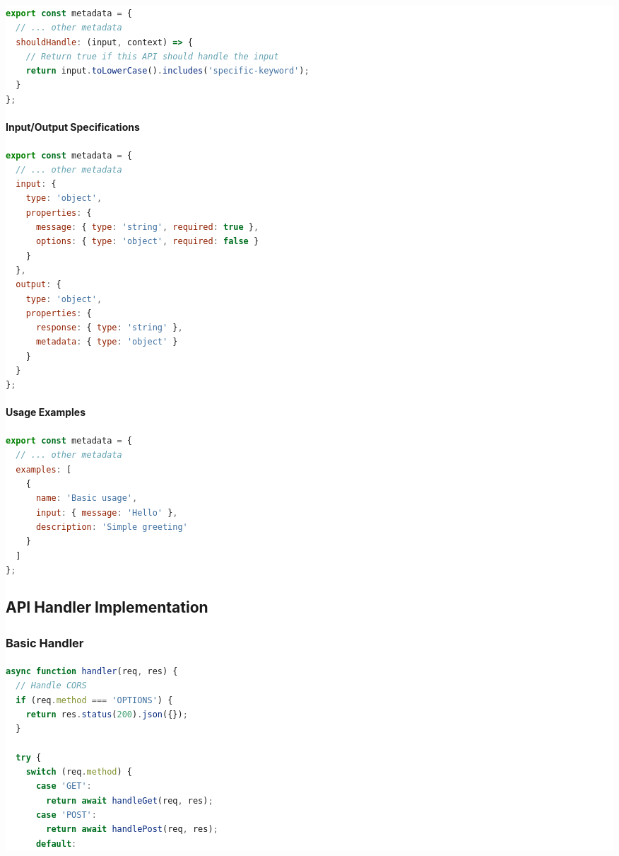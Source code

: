 ```javascript
export const metadata = {
  // ... other metadata
  shouldHandle: (input, context) => {
    // Return true if this API should handle the input
    return input.toLowerCase().includes('specific-keyword');
  }
};
```

#### Input/Output Specifications

```javascript
export const metadata = {
  // ... other metadata
  input: {
    type: 'object',
    properties: {
      message: { type: 'string', required: true },
      options: { type: 'object', required: false }
    }
  },
  output: {
    type: 'object',
    properties: {
      response: { type: 'string' },
      metadata: { type: 'object' }
    }
  }
};
```

#### Usage Examples

```javascript
export const metadata = {
  // ... other metadata
  examples: [
    {
      name: 'Basic usage',
      input: { message: 'Hello' },
      description: 'Simple greeting'
    }
  ]
};
```

## API Handler Implementation

### Basic Handler

```javascript
async function handler(req, res) {
  // Handle CORS
  if (req.method === 'OPTIONS') {
    return res.status(200).json({});
  }
  
  try {
    switch (req.method) {
      case 'GET':
        return await handleGet(req, res);
      case 'POST':
        return await handlePost(req, res);
      default:
```